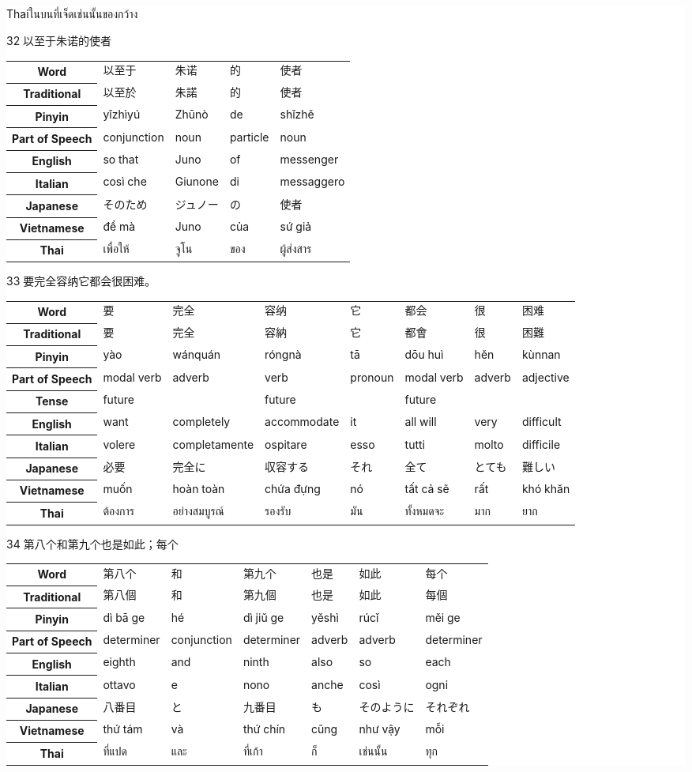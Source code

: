<tr><th>Thai</th><td>ใน</td><td>บน</td><td>ที่เจ็ด</td><td>เช่นนั้น</td><td>ของ</td><td>กว้าง</td></tr>
</table>

32 以至于朱诺的使者

<table>
<tr><th>Word</th><td>以至于</td><td>朱诺</td><td>的</td><td>使者</td></tr>
<tr><th>Traditional</th><td>以至於</td><td>朱諾</td><td>的</td><td>使者</td></tr>
<tr><th>Pinyin</th><td>yǐzhìyú</td><td>Zhūnò</td><td>de</td><td>shǐzhě</td></tr>
<tr><th>Part of Speech</th><td>conjunction</td><td>noun</td><td>particle</td><td>noun</td></tr>
<tr><th>English</th><td>so that</td><td>Juno</td><td>of</td><td>messenger</td></tr>
<tr><th>Italian</th><td>così che</td><td>Giunone</td><td>di</td><td>messaggero</td></tr>
<tr><th>Japanese</th><td>そのため</td><td>ジュノー</td><td>の</td><td>使者</td></tr>
<tr><th>Vietnamese</th><td>để mà</td><td>Juno</td><td>của</td><td>sứ giả</td></tr>
<tr><th>Thai</th><td>เพื่อให้</td><td>จูโน</td><td>ของ</td><td>ผู้ส่งสาร</td></tr>
</table>

33 要完全容纳它都会很困难。

<table>
<tr><th>Word</th><td>要</td><td>完全</td><td>容纳</td><td>它</td><td>都会</td><td>很</td><td>困难</td></tr>
<tr><th>Traditional</th><td>要</td><td>完全</td><td>容納</td><td>它</td><td>都會</td><td>很</td><td>困難</td></tr>
<tr><th>Pinyin</th><td>yào</td><td>wánquán</td><td>róngnà</td><td>tā</td><td>dōu huì</td><td>hěn</td><td>kùnnan</td></tr>
<tr><th>Part of Speech</th><td>modal verb</td><td>adverb</td><td>verb</td><td>pronoun</td><td>modal verb</td><td>adverb</td><td>adjective</td></tr>
<tr><th>Tense</th><td>future</td><td></td><td>future</td><td></td><td>future</td><td></td><td></td></tr>
<tr><th>English</th><td>want</td><td>completely</td><td>accommodate</td><td>it</td><td>all will</td><td>very</td><td>difficult</td></tr>
<tr><th>Italian</th><td>volere</td><td>completamente</td><td>ospitare</td><td>esso</td><td>tutti</td><td>molto</td><td>difficile</td></tr>
<tr><th>Japanese</th><td>必要</td><td>完全に</td><td>収容する</td><td>それ</td><td>全て</td><td>とても</td><td>難しい</td></tr>
<tr><th>Vietnamese</th><td>muốn</td><td>hoàn toàn</td><td>chứa đựng</td><td>nó</td><td>tất cả sẽ</td><td>rất</td><td>khó khăn</td></tr>
<tr><th>Thai</th><td>ต้องการ</td><td>อย่างสมบูรณ์</td><td>รองรับ</td><td>มัน</td><td>ทั้งหมดจะ</td><td>มาก</td><td>ยาก</td></tr>
</table>

34 第八个和第九个也是如此；每个

<table>
<tr><th>Word</th><td>第八个</td><td>和</td><td>第九个</td><td>也是</td><td>如此</td><td>每个</td></tr>
<tr><th>Traditional</th><td>第八個</td><td>和</td><td>第九個</td><td>也是</td><td>如此</td><td>每個</td></tr>
<tr><th>Pinyin</th><td>dì bā ge</td><td>hé</td><td>dì jiǔ ge</td><td>yěshì</td><td>rúcǐ</td><td>měi ge</td></tr>
<tr><th>Part of Speech</th><td>determiner</td><td>conjunction</td><td>determiner</td><td>adverb</td><td>adverb</td><td>determiner</td></tr>
<tr><th>English</th><td>eighth</td><td>and</td><td>ninth</td><td>also</td><td>so</td><td>each</td></tr>
<tr><th>Italian</th><td>ottavo</td><td>e</td><td>nono</td><td>anche</td><td>così</td><td>ogni</td></tr>
<tr><th>Japanese</th><td>八番目</td><td>と</td><td>九番目</td><td>も</td><td>そのように</td><td>それぞれ</td></tr>
<tr><th>Vietnamese</th><td>thứ tám</td><td>và</td><td>thứ chín</td><td>cũng</td><td>như vậy</td><td>mỗi</td></tr>
<tr><th>Thai</th><td>ที่แปด</td><td>และ</td><td>ที่เก้า</td><td>ก็</td><td>เช่นนั้น</td><td>ทุก</td></tr>
</table>
